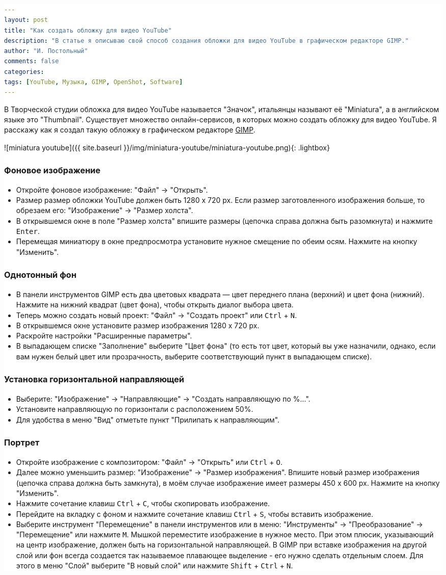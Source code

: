```yaml
---
layout: post
title: "Как создать обложку для видео YouTube"
description: "В статье я описываю свой способ создания обложки для видео YouTube в графическом редакторе GIMP."
author: "И. Постольный"
comments: false
categories: 
tags: [YouTube, Музыка, GIMP, OpenShot, Software]
---
```


В Творческой студии обложка для видео YouTube называется "Значок", итальянцы называют её "Miniatura", а в английском языке это "Thumbnail". Существует множество онлайн-сервисов, в которых можно создать обложку для видео YouTube. Я расскажу как я создал такую обложку в графическом редакторе [GIMP](https://www.gimp.org/).

![miniatura youtube]({{ site.baseurl }}/img/miniatura-youtube/miniatura-youtube.png){: .lightbox}

### Фоновое изображение

- Откройте фоновое изображение: "Файл" → "Открыть".
- Размер размер обложки YouTube должен быть 1280 x 720 px. Если размер заготовленного изображения больше, то обрезаем его: "Изображение" → "Размер холста".
- В открывшемся окне в поле "Размер холста" впишите размеры (цепочка справа должна быть разомкнута) и нажмите <kbd>Enter</kbd>.
- Перемещая миниатюру в окне предпросмотра установите нужное смещение по обеим осям. Нажмите на кнопку "Изменить".

### Однотонный фон

- В панели инструментов GIMP есть два цветовых квадрата — цвет переднего плана (верхний) и цвет фона (нижний). Нажмите на нижний квадрат (цвет фона), чтобы открыть диалог выбора цвета.
- Теперь можно создать новый проект: "Файл" → "Создать проект" или <kbd>Ctrl</kbd> + <kbd>N</kbd>.
- В открывшемся окне установите размер изображения 1280 x 720 px.
- Раскройте настройки "Расширенные параметры".
- В выпадающем списке "Заполнение" выберите "Цвет фона" (то есть тот цвет, который вы уже назначили, однако, если вам нужен белый цвет или прозрачность, выберите соответствующий пункт в выпадающем списке).

### Установка горизонтальной направляющей

- Выберите: "Изображение" → "Направляющие" → "Создать направляющую по %…".
- Установите направляющую по горизонтали с расположением 50%.
- Для удобства в меню "Вид" отметьте пункт "Прилипать к направляющим".

### Портрет

- Откройте изображение с композитором: "Файл" → "Открыть" или <kbd>Ctrl</kbd> + <kbd>O</kbd>.
- Далее можно уменьшить размер: "Изображение" → "Размер изображения". Впишите новый размер изображения (цепочка справа должна быть замкнута), в моём случае изображение имеет размеры 450 x 600 px. Нажмите на кнопку "Изменить".
- Нажмите сочетание клавиш <kbd>Ctrl</kbd> + <kbd>C</kbd>, чтобы скопировать изображение.
- Перейдите на вкладку с фоном и нажмите сочетание клавиш <kbd>Ctrl</kbd> + <kbd>S</kbd>, чтобы вставить изображение.
- Выберите инструмент "Перемещение" в панели инструментов или в меню: "Инструменты" → "Преобразование" → "Перемещение" или нажмите <kbd>M</kbd>. Мышкой переместите изображение в нужное место. При этом плюсик, указывающий на центр изображение, должен быть на горизонтальной направляющей. В GIMP при вставке изображения на другой слой или фон всегда создается так называемое плавающее выделение - его нужно сделать отдельным слоем. Для этого в меню "Слой" выберите "В новый слой" или нажмите <kbd>Shift</kbd> + <kbd>Ctrl</kbd> + <kbd>N</kbd>.
